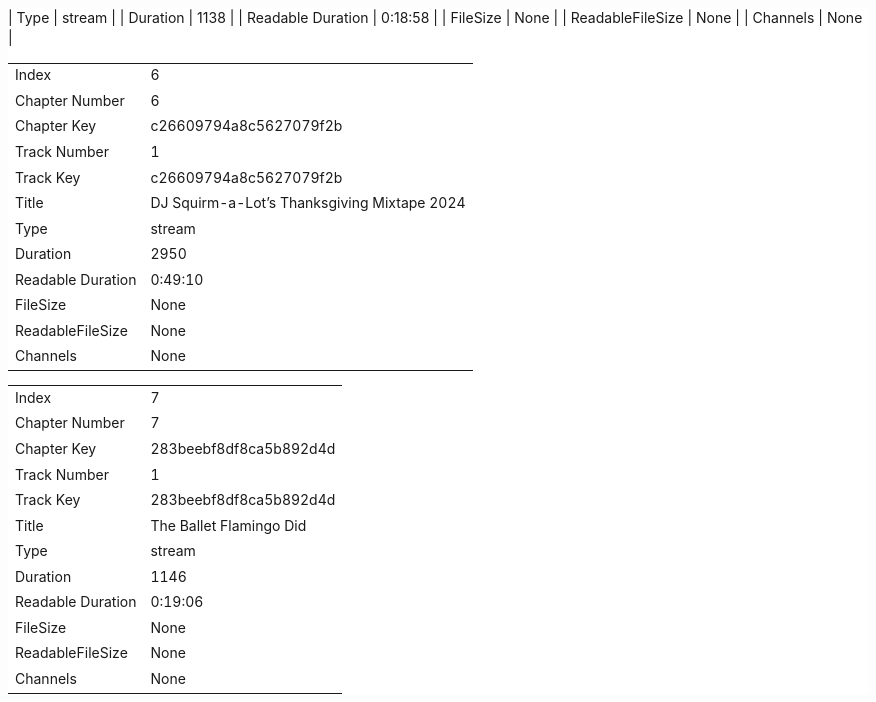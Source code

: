 | Type | stream |
| Duration | 1138 |
| Readable Duration | 0:18:58 |
| FileSize | None |
| ReadableFileSize | None |
| Channels | None |

|  |  |
| - | - |
| Index | 6 |
| Chapter Number | 6 |
| Chapter Key | c26609794a8c5627079f2b |
| Track Number | 1 |
| Track Key | c26609794a8c5627079f2b |
| Title | DJ Squirm-a-Lot’s Thanksgiving Mixtape 2024 |
| Type | stream |
| Duration | 2950 |
| Readable Duration | 0:49:10 |
| FileSize | None |
| ReadableFileSize | None |
| Channels | None |

|  |  |
| - | - |
| Index | 7 |
| Chapter Number | 7 |
| Chapter Key | 283beebf8df8ca5b892d4d |
| Track Number | 1 |
| Track Key | 283beebf8df8ca5b892d4d |
| Title | The Ballet Flamingo Did |
| Type | stream |
| Duration | 1146 |
| Readable Duration | 0:19:06 |
| FileSize | None |
| ReadableFileSize | None |
| Channels | None |
